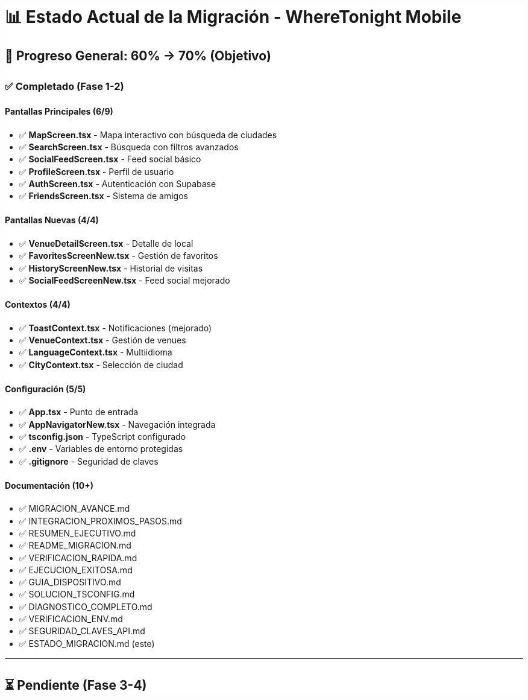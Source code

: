 # 📊 Estado Actual de la Migración - WhereTonight Mobile

## 🎯 Progreso General: 60% → 70% (Objetivo)

### ✅ Completado (Fase 1-2)

#### Pantallas Principales (6/9)
- ✅ **MapScreen.tsx** - Mapa interactivo con búsqueda de ciudades
- ✅ **SearchScreen.tsx** - Búsqueda con filtros avanzados
- ✅ **SocialFeedScreen.tsx** - Feed social básico
- ✅ **ProfileScreen.tsx** - Perfil de usuario
- ✅ **AuthScreen.tsx** - Autenticación con Supabase
- ✅ **FriendsScreen.tsx** - Sistema de amigos

#### Pantallas Nuevas (4/4)
- ✅ **VenueDetailScreen.tsx** - Detalle de local
- ✅ **FavoritesScreenNew.tsx** - Gestión de favoritos
- ✅ **HistoryScreenNew.tsx** - Historial de visitas
- ✅ **SocialFeedScreenNew.tsx** - Feed social mejorado

#### Contextos (4/4)
- ✅ **ToastContext.tsx** - Notificaciones (mejorado)
- ✅ **VenueContext.tsx** - Gestión de venues
- ✅ **LanguageContext.tsx** - Multiidioma
- ✅ **CityContext.tsx** - Selección de ciudad

#### Configuración (5/5)
- ✅ **App.tsx** - Punto de entrada
- ✅ **AppNavigatorNew.tsx** - Navegación integrada
- ✅ **tsconfig.json** - TypeScript configurado
- ✅ **.env** - Variables de entorno protegidas
- ✅ **.gitignore** - Seguridad de claves

#### Documentación (10+)
- ✅ MIGRACION_AVANCE.md
- ✅ INTEGRACION_PROXIMOS_PASOS.md
- ✅ RESUMEN_EJECUTIVO.md
- ✅ README_MIGRACION.md
- ✅ VERIFICACION_RAPIDA.md
- ✅ EJECUCION_EXITOSA.md
- ✅ GUIA_DISPOSITIVO.md
- ✅ SOLUCION_TSCONFIG.md
- ✅ DIAGNOSTICO_COMPLETO.md
- ✅ VERIFICACION_ENV.md
- ✅ SEGURIDAD_CLAVES_API.md
- ✅ ESTADO_MIGRACION.md (este)

---

## ⏳ Pendiente (Fase 3-4)
